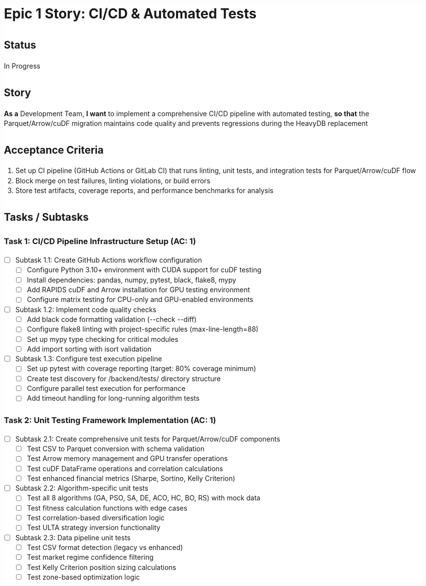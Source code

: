 # Epic 1 Story: CI/CD & Automated Tests

## Status
In Progress

## Story
**As a** Development Team,
**I want** to implement a comprehensive CI/CD pipeline with automated testing,
**so that** the Parquet/Arrow/cuDF migration maintains code quality and prevents regressions during the HeavyDB replacement

## Acceptance Criteria
1. Set up CI pipeline (GitHub Actions or GitLab CI) that runs linting, unit tests, and integration tests for Parquet/Arrow/cuDF flow
2. Block merge on test failures, linting violations, or build errors
3. Store test artifacts, coverage reports, and performance benchmarks for analysis

## Tasks / Subtasks

### Task 1: CI/CD Pipeline Infrastructure Setup (AC: 1)
- [ ] Subtask 1.1: Create GitHub Actions workflow configuration
  - [ ] Configure Python 3.10+ environment with CUDA support for cuDF testing
  - [ ] Install dependencies: pandas, numpy, pytest, black, flake8, mypy
  - [ ] Add RAPIDS cuDF and Arrow installation for GPU testing environment
  - [ ] Configure matrix testing for CPU-only and GPU-enabled environments
- [ ] Subtask 1.2: Implement code quality checks
  - [ ] Add black code formatting validation (--check --diff)
  - [ ] Configure flake8 linting with project-specific rules (max-line-length=88)
  - [ ] Set up mypy type checking for critical modules
  - [ ] Add import sorting with isort validation
- [ ] Subtask 1.3: Configure test execution pipeline
  - [ ] Set up pytest with coverage reporting (target: 80% coverage minimum)
  - [ ] Create test discovery for /backend/tests/ directory structure
  - [ ] Configure parallel test execution for performance
  - [ ] Add timeout handling for long-running algorithm tests

### Task 2: Unit Testing Framework Implementation (AC: 1)
- [ ] Subtask 2.1: Create comprehensive unit tests for Parquet/Arrow/cuDF components
  - [ ] Test CSV to Parquet conversion with schema validation
  - [ ] Test Arrow memory management and GPU transfer operations
  - [ ] Test cuDF DataFrame operations and correlation calculations
  - [ ] Test enhanced financial metrics (Sharpe, Sortino, Kelly Criterion)
- [ ] Subtask 2.2: Algorithm-specific unit tests
  - [ ] Test all 8 algorithms (GA, PSO, SA, DE, ACO, HC, BO, RS) with mock data
  - [ ] Test fitness calculation functions with edge cases
  - [ ] Test correlation-based diversification logic
  - [ ] Test ULTA strategy inversion functionality
- [ ] Subtask 2.3: Data pipeline unit tests
  - [ ] Test CSV format detection (legacy vs enhanced)
  - [ ] Test market regime confidence filtering
  - [ ] Test Kelly Criterion position sizing calculations
  - [ ] Test zone-based optimization logic
